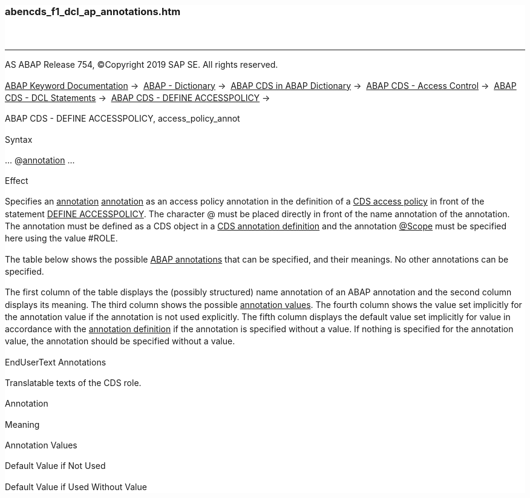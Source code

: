 
### abencds_f1_dcl_ap_annotations.htm

  

* * *

AS ABAP Release 754, ©Copyright 2019 SAP SE. All rights reserved.

[ABAP Keyword Documentation](javascript:call_link\('abenabap.htm'\)) →  [ABAP - Dictionary](javascript:call_link\('abenabap_dictionary.htm'\)) →  [ABAP CDS in ABAP Dictionary](javascript:call_link\('abencds.htm'\)) →  [ABAP CDS - Access Control](javascript:call_link\('abencds_authorizations.htm'\)) →  [ABAP CDS - DCL Statements](javascript:call_link\('abencds_f1_dcl_syntax.htm'\)) →  [ABAP CDS - DEFINE ACCESSPOLICY](javascript:call_link\('abencds_f1_define_accesspolicy.htm'\)) → 

ABAP CDS - DEFINE ACCESSPOLICY, access\_policy\_annot

Syntax

... @[annotation](javascript:call_link\('abencds_annotations.htm'\)) ...

Effect

Specifies an [annotation](javascript:call_link\('abencds_annotation_glosry.htm'\) "Glossary Entry") [annotation](javascript:call_link\('abencds_annotations_syntax.htm'\)) as an access policy annotation in the definition of a [CDS access policy](javascript:call_link\('abencds_access_policy_glosry.htm'\) "Glossary Entry") in front of the statement [DEFINE ACCESSPOLICY](javascript:call_link\('abencds_f1_define_accesspolicy.htm'\)). The character @ must be placed directly in front of the name annotation of the annotation. The annotation must be defined as a CDS object in a [CDS annotation definition](javascript:call_link\('abencds_anno_definition_glosry.htm'\) "Glossary Entry") and the annotation [@Scope](javascript:call_link\('abencds_f1_define_anno_annos.htm'\)) must be specified here using the value #ROLE.

The table below shows the possible [ABAP annotations](javascript:call_link\('abencore_annotation_glosry.htm'\) "Glossary Entry") that can be specified, and their meanings. No other annotations can be specified.

The first column of the table displays the (possibly structured) name annotation of an ABAP annotation and the second column displays its meaning. The third column shows the possible [annotation values](javascript:call_link\('abenannotation_value_glosry.htm'\) "Glossary Entry"). The fourth column shows the value set implicitly for the annotation value if the annotation is not used explicitly. The fifth column displays the default value set implicitly for value in accordance with the [annotation definition](javascript:call_link\('abencds_anno_definition_glosry.htm'\) "Glossary Entry") if the annotation is specified without a value. If nothing is specified for the annotation value, the annotation should be specified without a value.

EndUserText Annotations

Translatable texts of the CDS role.

Annotation

Meaning

Annotation Values

Default Value if Not Used

Default Value if Used Without Value
